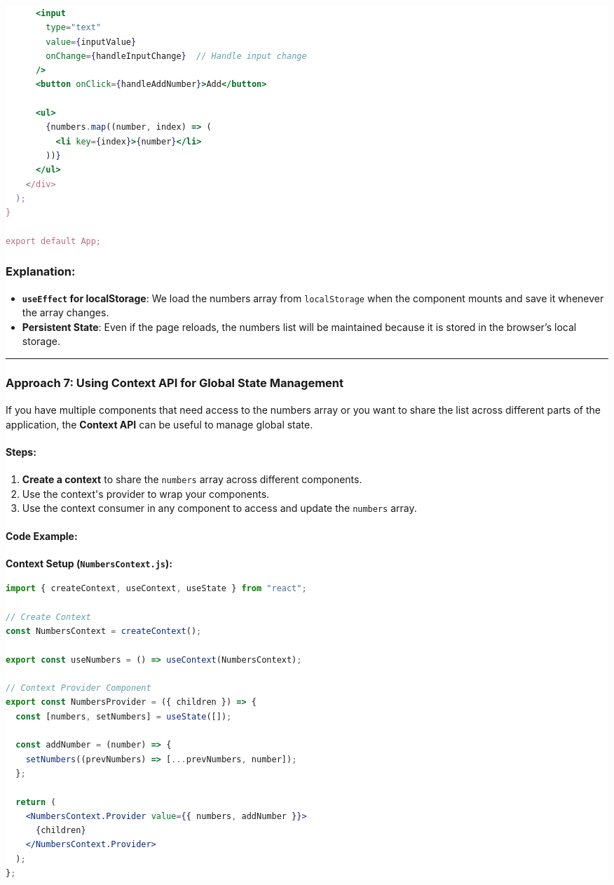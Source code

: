 ```jsx
      <input
        type="text"
        value={inputValue}
        onChange={handleInputChange}  // Handle input change
      />
      <button onClick={handleAddNumber}>Add</button>

      <ul>
        {numbers.map((number, index) => (
          <li key={index}>{number}</li>
        ))}
      </ul>
    </div>
  );
}

export default App;
```

### Explanation:
- **`useEffect` for localStorage**: We load the numbers array from `localStorage` when the component mounts and save it whenever the array changes.
- **Persistent State**: Even if the page reloads, the numbers list will be maintained because it is stored in the browser’s local storage.

---

### Approach 7: **Using Context API for Global State Management**
If you have multiple components that need access to the numbers array or you want to share the list across different parts of the application, the **Context API** can be useful to manage global state.

#### Steps:
1. **Create a context** to share the `numbers` array across different components.
2. Use the context's provider to wrap your components.
3. Use the context consumer in any component to access and update the `numbers` array.

#### Code Example:

**Context Setup (`NumbersContext.js`):**

```jsx
import { createContext, useContext, useState } from "react";

// Create Context
const NumbersContext = createContext();

export const useNumbers = () => useContext(NumbersContext);

// Context Provider Component
export const NumbersProvider = ({ children }) => {
  const [numbers, setNumbers] = useState([]);
  
  const addNumber = (number) => {
    setNumbers((prevNumbers) => [...prevNumbers, number]);
  };

  return (
    <NumbersContext.Provider value={{ numbers, addNumber }}>
      {children}
    </NumbersContext.Provider>
  );
};
```